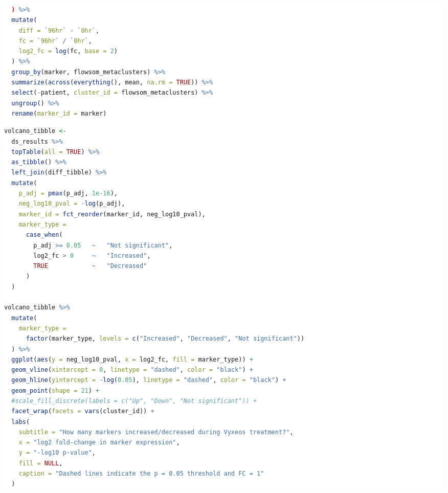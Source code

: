 ``` r
  ) %>% 
  mutate(
    diff = `96hr` - `0hr`, 
    fc = `96hr` / `0hr`, 
    log2_fc = log(fc, base = 2)
  ) %>% 
  group_by(marker, flowsom_metaclusters) %>% 
  summarize(across(everything(), mean, na.rm = TRUE)) %>% 
  select(-patient, cluster_id = flowsom_metaclusters) %>% 
  ungroup() %>% 
  rename(marker_id = marker)
```

``` r
volcano_tibble <- 
  ds_results %>% 
  topTable(all = TRUE) %>% 
  as_tibble() %>% 
  left_join(diff_tibble) %>% 
  mutate(
    p_adj = pmax(p_adj, 1e-16), 
    neg_log10_pval = -log(p_adj), 
    marker_id = fct_reorder(marker_id, neg_log10_pval), 
    marker_type = 
      case_when(
        p_adj >= 0.05   ~   "Not significant", 
        log2_fc > 0     ~   "Increased", 
        TRUE            ~   "Decreased"
      )
  ) 

volcano_tibble %>% 
  mutate(
    marker_type = 
      factor(marker_type, levels = c("Increased", "Decreased", "Not significant"))
  ) %>% 
  ggplot(aes(y = neg_log10_pval, x = log2_fc, fill = marker_type)) + 
  geom_vline(xintercept = 0, linetype = "dashed", color = "black") + 
  geom_hline(yintercept = -log(0.05), linetype = "dashed", color = "black") + 
  geom_point(shape = 21) + 
  #scale_fill_discrete(labels = c("Up", "Down", "Not significant")) + 
  facet_wrap(facets = vars(cluster_id)) + 
  labs(
    subtitle = "How many markers increased/decreased during Vyxeos treatment?",
    x = "log2 fold-change in marker expression", 
    y = "-log10 p-value", 
    fill = NULL, 
    caption = "Dashed lines indicate the p = 0.05 threshold and FC = 1"
  )
```
